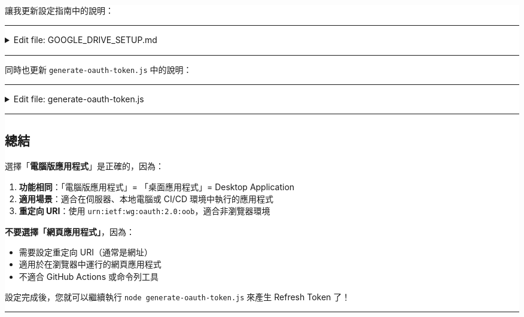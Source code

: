 讓我更新設定指南中的說明：

---

<details><summary>Edit file: GOOGLE_DRIVE_SETUP.md</summary></details>

---

同時也更新 `generate-oauth-token.js` 中的說明：

---

<details><summary>Edit file: generate-oauth-token.js</summary></details>

---

## 總結

選擇「**電腦版應用程式**」是正確的，因為：

1. **功能相同**：「電腦版應用程式」= 「桌面應用程式」= Desktop Application
2. **適用場景**：適合在伺服器、本地電腦或 CI/CD 環境中執行的應用程式
3. **重定向 URI**：使用 `urn:ietf:wg:oauth:2.0:oob`，適合非瀏覽器環境

**不要選擇「網頁應用程式」**，因為：
- 需要設定重定向 URI（通常是網址）
- 適用於在瀏覽器中運行的網頁應用程式
- 不適合 GitHub Actions 或命令列工具

設定完成後，您就可以繼續執行 `node generate-oauth-token.js` 來產生 Refresh Token 了！

---

